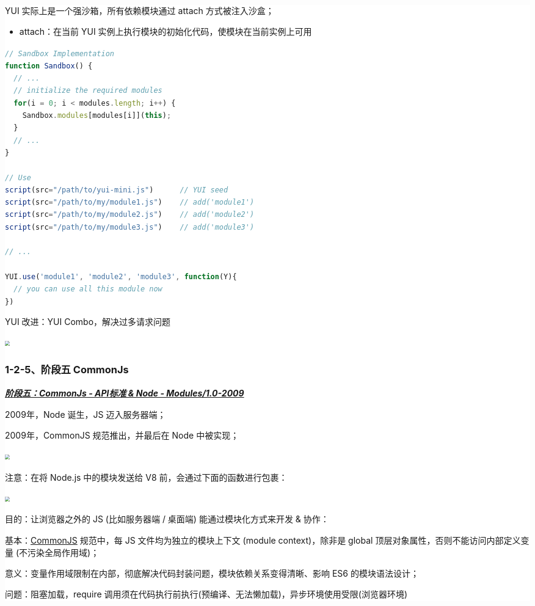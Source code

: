 YUI 实际上是一个强沙箱，所有依赖模块通过 attach 方式被注入沙盒；

- attach：在当前 YUI 实例上执行模块的初始化代码，使模块在当前实例上可用

```js
// Sandbox Implementation
function Sandbox() {
  // ...
  // initialize the required modules
  for(i = 0; i < modules.length; i++) {
    Sandbox.modules[modules[i]](this);
  }
  // ...
}

// Use
script(src="/path/to/yui-mini.js")		// YUI seed
script(src="/path/to/my/module1.js")	// add('module1')
script(src="/path/to/my/module2.js") 	// add('module2')
script(src="/path/to/my/module3.js")	// add('module3')

// ...

YUI.use('module1', 'module2', 'module3', function(Y){
  // you can use all this module now
})
```

YUI 改进：YUI Combo，解决过多请求问题

<img src="https://leibnize-picbed.oss-cn-shenzhen.aliyuncs.com/img/20200918181206.png" style="zoom:50%;" align=""/>



### 1-2-5、阶段五 CommonJs

**<u>*阶段五：CommonJs - API标准 & Node - Modules/1.0-2009*</u>**

2009年，Node 诞生，JS 迈入服务器端；

2009年，CommonJS 规范推出，并最后在 Node 中被实现；

<img src="https://leibnize-picbed.oss-cn-shenzhen.aliyuncs.com/img/20200918181207.png" style="zoom:50%;" align=""/>

注意：在将 Node.js 中的模块发送给 V8 前，会通过下面的函数进行包裹：

<img src="https://leibnize-picbed.oss-cn-shenzhen.aliyuncs.com/img/20200918181208.png" style="zoom:50%;" align=""/>

目的：让浏览器之外的 JS (比如服务器端 / 桌面端) 能通过模块化方式来开发 & 协作：

基本：[CommonJS](https://en.wikipedia.org/wiki/CommonJS) 规范中，每 JS 文件均为独立的模块上下文 (module context)，除非是 global 顶层对象属性，否则不能访问内部定义变量 (不污染全局作用域)；

意义：变量作用域限制在内部，彻底解决代码封装问题，模块依赖关系变得清晰、影响 ES6 的模块语法设计；

问题：阻塞加载，require 调用须在代码执行前执行(预编译、无法懒加载)，异步环境使用受限(浏览器环境)
